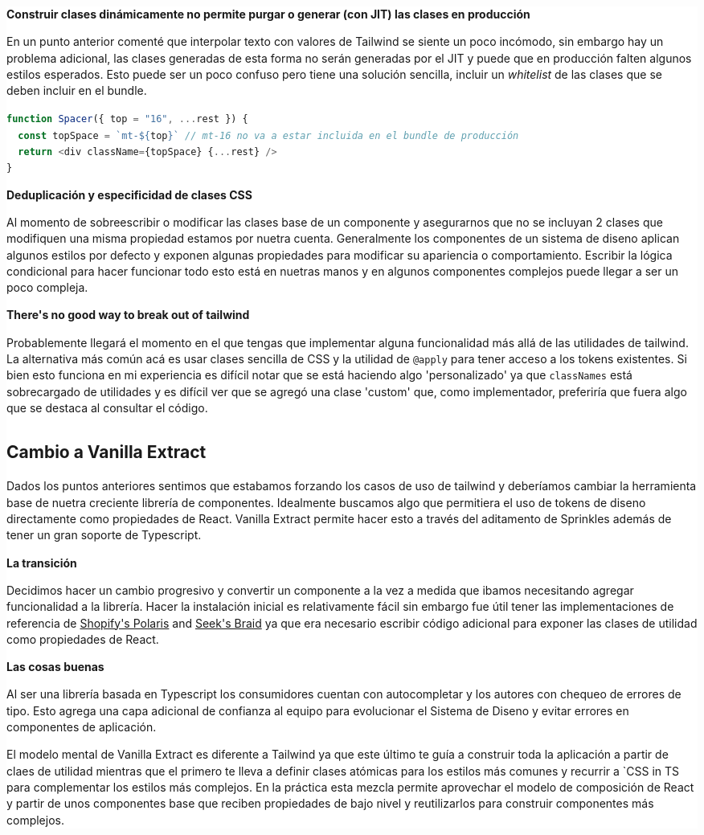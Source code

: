 **Construir clases dinámicamente no permite purgar o generar (con JIT) las clases en producción**

En un punto anterior comenté que interpolar texto con valores de Tailwind se siente un poco incómodo, sin embargo hay un problema adicional, las clases generadas de esta forma no serán generadas por el JIT y puede que en producción falten algunos estilos esperados. Esto puede ser un poco confuso pero tiene una solución sencilla, incluir un _whitelist_ de las clases que se deben incluir en el bundle.

```javascript
function Spacer({ top = "16", ...rest }) {
  const topSpace = `mt-${top}` // mt-16 no va a estar incluida en el bundle de producción
  return <div className={topSpace} {...rest} />
}
```

**Deduplicación y especificidad de clases CSS**

Al momento de sobreescribir o modificar las clases base de un componente y asegurarnos que no se incluyan 2 clases que modifiquen una misma propiedad estamos por nuetra cuenta. Generalmente los componentes de un sistema de diseno aplican algunos estilos por defecto y exponen algunas propiedades para modificar su apariencia o comportamiento. Escribir la lógica condicional para hacer funcionar todo esto está en nuetras manos y en algunos componentes complejos puede llegar a ser un poco compleja.

**There's no good way to break out of tailwind**

Probablemente llegará el momento en el que tengas que implementar alguna funcionalidad más allá de las utilidades de tailwind. La alternativa más común acá es usar clases sencilla de CSS y la utilidad de `@apply` para tener acceso a los tokens existentes. Si bien esto funciona en mi experiencia es difícil notar que se está haciendo algo 'personalizado' ya que `classNames` está sobrecargado de utilidades y es difícil ver que se agregó una clase 'custom' que, como implementador, preferiría que fuera algo que se destaca al consultar el código.

## Cambio a Vanilla Extract

Dados los puntos anteriores sentimos que estabamos forzando los casos de uso de tailwind y deberíamos cambiar la herramienta base de nuetra creciente librería de componentes. Idealmente buscamos algo que permitiera el uso de tokens de diseno directamente como propiedades de React. Vanilla Extract permite hacer esto a través del aditamento de Sprinkles además de tener un gran soporte de Typescript.

**La transición**

Decidimos hacer un cambio progresivo y convertir un componente a la vez a medida que ibamos necesitando agregar funcionalidad a la librería. Hacer la instalación inicial es relativamente fácil sin embargo fue útil tener las implementaciones de referencia de [Shopify's Polaris](https://github.com/Shopify/foundational-design-system-proto) and [Seek's Braid](https://github.com/seek-oss/braid-design-system) ya que era necesario escribir código adicional para exponer las clases de utilidad como propiedades de React.

**Las cosas buenas**

Al ser una librería basada en Typescript los consumidores cuentan con autocompletar y los autores con chequeo de errores de tipo. Esto agrega una capa adicional de confianza al equipo para evolucionar el Sistema de Diseno y evitar errores en componentes de aplicación.

El modelo mental de Vanilla Extract es diferente a Tailwind ya que este último te guía a construir toda la aplicación a partir de claes de utilidad mientras que el primero te lleva a definir clases atómicas para los estilos más comunes y recurrir a `CSS in TS para complementar los estilos más complejos. En la práctica esta mezcla permite aprovechar el modelo de composición de React y partir de unos componentes base que reciben propiedades de bajo nivel y reutilizarlos para construir componentes más complejos.
